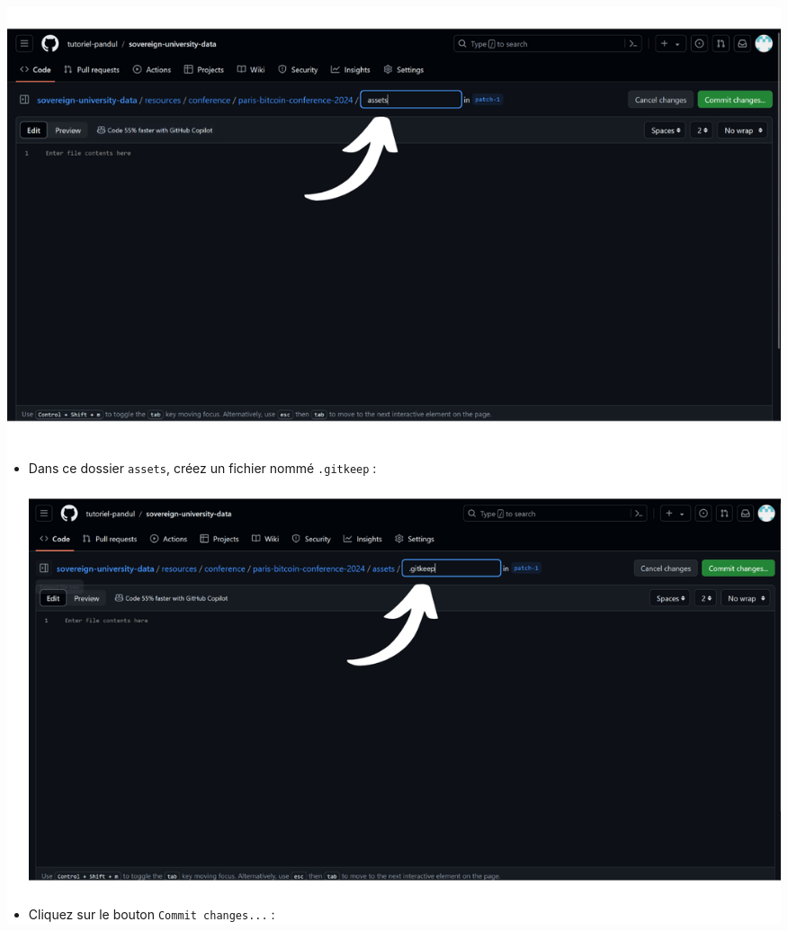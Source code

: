 ![conference](assets/20.webp)
- Dans ce dossier `assets`, créez un fichier nommé `.gitkeep` :
![conference](assets/21.webp)
- Cliquez sur le bouton `Commit changes...` :